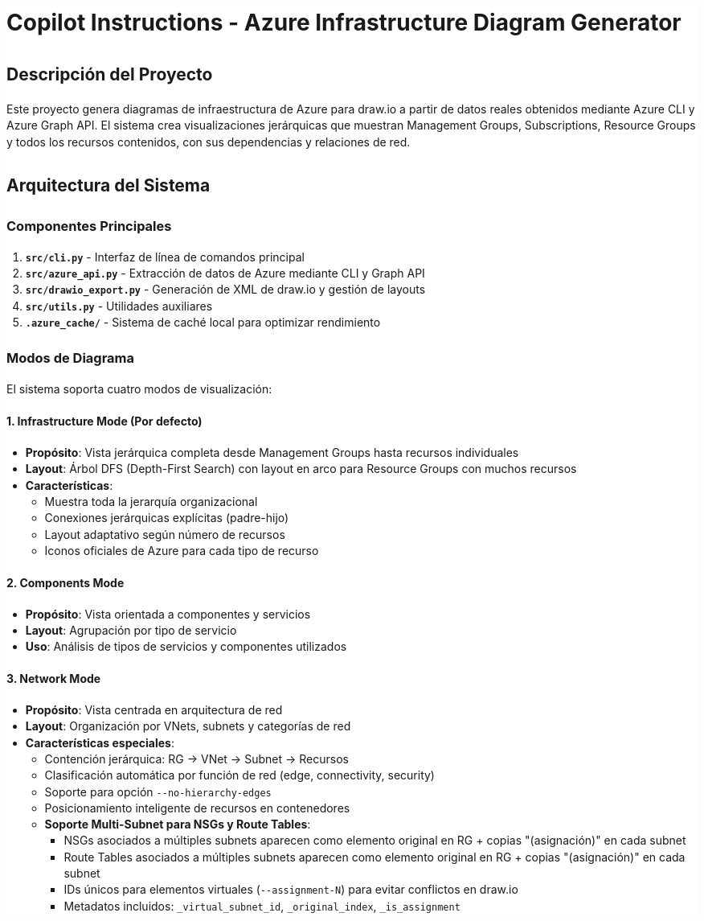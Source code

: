# Copilot Instructions - Azure Infrastructure Diagram Generator

## Descripción del Proyecto

Este proyecto genera diagramas de infraestructura de Azure para draw.io a partir de datos reales obtenidos mediante Azure CLI y Azure Graph API. El sistema crea visualizaciones jerárquicas que muestran Management Groups, Subscriptions, Resource Groups y todos los recursos contenidos, con sus dependencias y relaciones de red.

## Arquitectura del Sistema

### Componentes Principales

1. **`src/cli.py`** - Interfaz de línea de comandos principal
2. **`src/azure_api.py`** - Extracción de datos de Azure mediante CLI y Graph API
3. **`src/drawio_export.py`** - Generación de XML de draw.io y gestión de layouts
4. **`src/utils.py`** - Utilidades auxiliares
5. **`.azure_cache/`** - Sistema de caché local para optimizar rendimiento

### Modos de Diagrama

El sistema soporta cuatro modos de visualización:

#### 1. Infrastructure Mode (Por defecto)
- **Propósito**: Vista jerárquica completa desde Management Groups hasta recursos individuales
- **Layout**: Árbol DFS (Depth-First Search) con layout en arco para Resource Groups con muchos recursos
- **Características**:
  - Muestra toda la jerarquía organizacional
  - Conexiones jerárquicas explícitas (padre-hijo)
  - Layout adaptativo según número de recursos
  - Iconos oficiales de Azure para cada tipo de recurso

#### 2. Components Mode
- **Propósito**: Vista orientada a componentes y servicios
- **Layout**: Agrupación por tipo de servicio
- **Uso**: Análisis de tipos de servicios y componentes utilizados

#### 3. Network Mode
- **Propósito**: Vista centrada en arquitectura de red
- **Layout**: Organización por VNets, subnets y categorías de red
- **Características especiales**:
  - Contención jerárquica: RG → VNet → Subnet → Recursos
  - Clasificación automática por función de red (edge, connectivity, security)
  - Soporte para opción `--no-hierarchy-edges`
  - Posicionamiento inteligente de recursos en contenedores
  - **Soporte Multi-Subnet para NSGs y Route Tables**:
    - NSGs asociados a múltiples subnets aparecen como elemento original en RG + copias "(asignación)" en cada subnet
    - Route Tables asociados a múltiples subnets aparecen como elemento original en RG + copias "(asignación)" en cada subnet
    - IDs únicos para elementos virtuales (`--assignment-N`) para evitar conflictos en draw.io
    - Metadatos incluidos: `_virtual_subnet_id`, `_original_index`, `_is_assignment`
